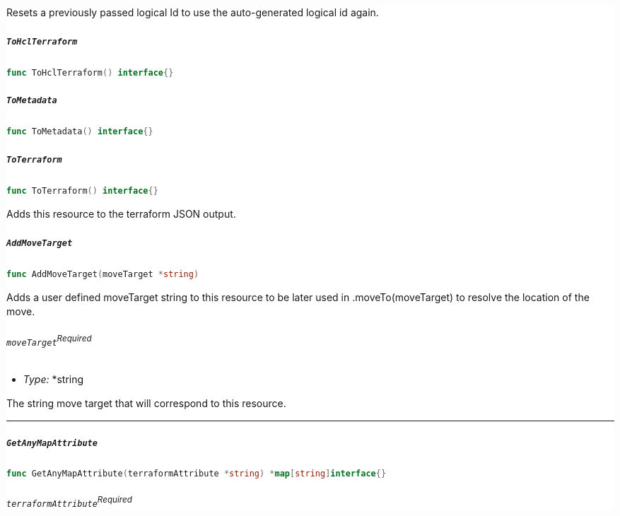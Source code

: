 Resets a previously passed logical Id to use the auto-generated logical id again.

##### `ToHclTerraform` <a name="ToHclTerraform" id="@cdktf/provider-opentelekomcloud.ltsCceAccessV3.LtsCceAccessV3.toHclTerraform"></a>

```go
func ToHclTerraform() interface{}
```

##### `ToMetadata` <a name="ToMetadata" id="@cdktf/provider-opentelekomcloud.ltsCceAccessV3.LtsCceAccessV3.toMetadata"></a>

```go
func ToMetadata() interface{}
```

##### `ToTerraform` <a name="ToTerraform" id="@cdktf/provider-opentelekomcloud.ltsCceAccessV3.LtsCceAccessV3.toTerraform"></a>

```go
func ToTerraform() interface{}
```

Adds this resource to the terraform JSON output.

##### `AddMoveTarget` <a name="AddMoveTarget" id="@cdktf/provider-opentelekomcloud.ltsCceAccessV3.LtsCceAccessV3.addMoveTarget"></a>

```go
func AddMoveTarget(moveTarget *string)
```

Adds a user defined moveTarget string to this resource to be later used in .moveTo(moveTarget) to resolve the location of the move.

###### `moveTarget`<sup>Required</sup> <a name="moveTarget" id="@cdktf/provider-opentelekomcloud.ltsCceAccessV3.LtsCceAccessV3.addMoveTarget.parameter.moveTarget"></a>

- *Type:* *string

The string move target that will correspond to this resource.

---

##### `GetAnyMapAttribute` <a name="GetAnyMapAttribute" id="@cdktf/provider-opentelekomcloud.ltsCceAccessV3.LtsCceAccessV3.getAnyMapAttribute"></a>

```go
func GetAnyMapAttribute(terraformAttribute *string) *map[string]interface{}
```

###### `terraformAttribute`<sup>Required</sup> <a name="terraformAttribute" id="@cdktf/provider-opentelekomcloud.ltsCceAccessV3.LtsCceAccessV3.getAnyMapAttribute.parameter.terraformAttribute"></a>
